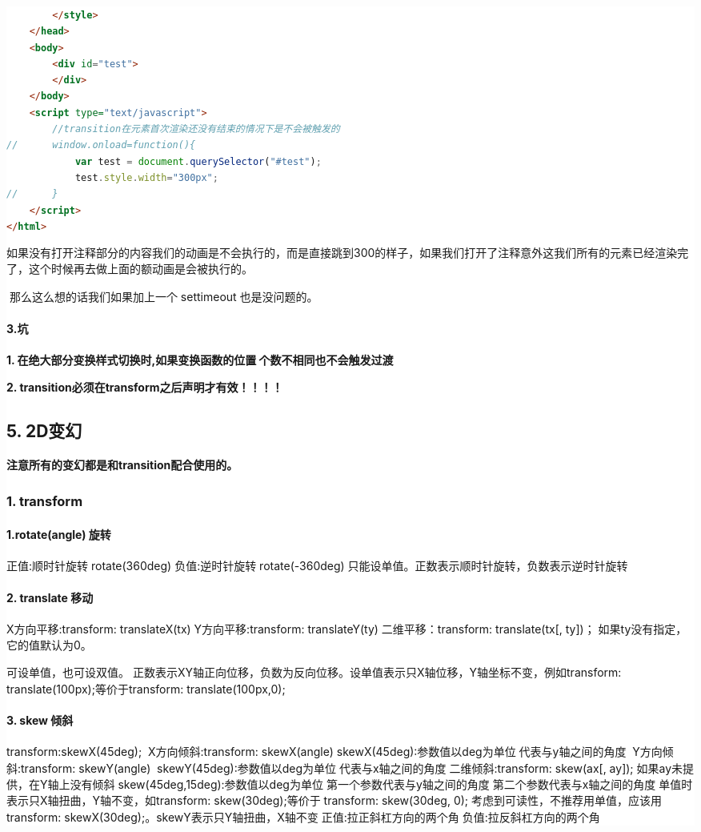 ```html
		</style>
	</head>
	<body>
		<div id="test">
		</div>
	</body>
	<script type="text/javascript">
		//transition在元素首次渲染还没有结束的情况下是不会被触发的	
//		window.onload=function(){
			var test = document.querySelector("#test");
			test.style.width="300px";
//		}
	</script>
</html>
```

​	如果没有打开注释部分的内容我们的动画是不会执行的，而是直接跳到300的样子，如果我们打开了注释意外这我们所有的元素已经渲染完了，这个时候再去做上面的额动画是会被执行的。

​	那么这么想的话我们如果加上一个 settimeout 也是没问题的。

#### 3.坑

**1. 在绝大部分变换样式切换时,如果变换函数的位置 个数不相同也不会触发过渡**

**2. transition必须在transform之后声明才有效！！！！**

## 5. 2D变幻

**注意所有的变幻都是和transition配合使用的。**

###  1. transform

#### 1.rotate(angle)  旋转

   正值:顺时针旋转  rotate(360deg)
   负值:逆时针旋转  rotate(-360deg)
   只能设单值。正数表示顺时针旋转，负数表示逆时针旋转

#### 2. translate 移动

X方向平移:transform:  translateX(tx)
Y方向平移:transform:  translateY(ty) 
二维平移：transform:  translate(tx[, ty])； 如果ty没有指定，它的值默认为0。

可设单值，也可设双值。
​       正数表示XY轴正向位移，负数为反向位移。设单值表示只X轴位移，Y轴坐标不变，
​       例如transform: translate(100px);等价于transform: translate(100px,0);

#### 3. skew 倾斜

transform:skewX(45deg);
​    X方向倾斜:transform:  skewX(angle)
​               skewX(45deg):参数值以deg为单位 代表与y轴之间的角度
​    Y方向倾斜:transform:  skewY(angle)
​               skewY(45deg):参数值以deg为单位 代表与x轴之间的角度
​     二维倾斜:transform:  skew(ax[, ay]);  如果ay未提供，在Y轴上没有倾斜
​               skew(45deg,15deg):参数值以deg为单位 第一个参数代表与y轴之间的角度
​                                                                        第二个参数代表与x轴之间的角度
单值时表示只X轴扭曲，Y轴不变，如transform: skew(30deg);等价于 transform: skew(30deg, 0);
考虑到可读性，不推荐用单值，应该用transform: skewX(30deg);。skewY表示只Y轴扭曲，X轴不变 
 正值:拉正斜杠方向的两个角
 负值:拉反斜杠方向的两个角
